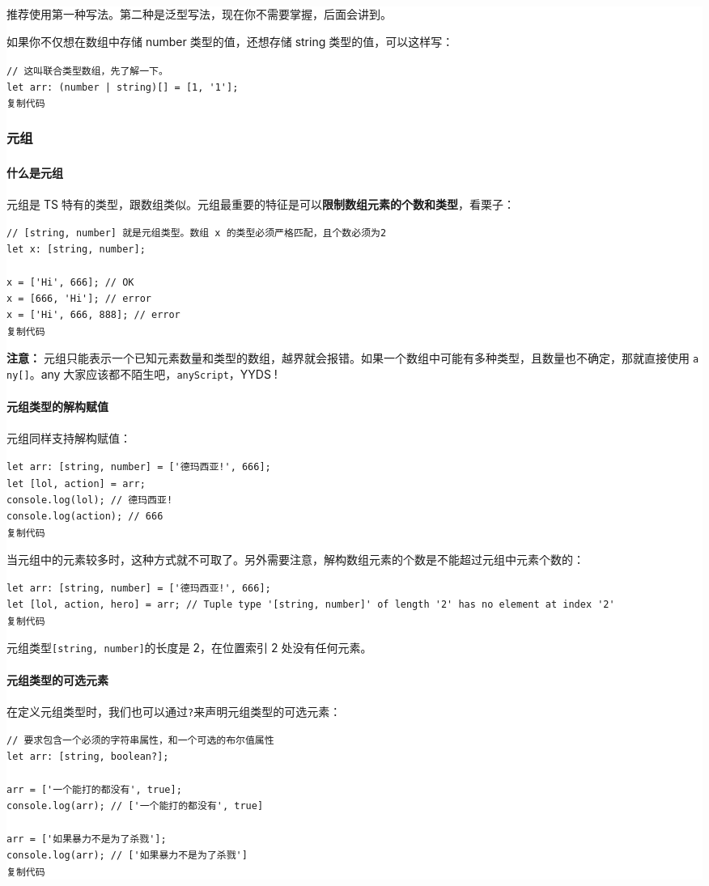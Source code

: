 推荐使用第一种写法。第二种是泛型写法，现在你不需要掌握，后面会讲到。

如果你不仅想在数组中存储 number 类型的值，还想存储 string 类型的值，可以这样写：

```
// 这叫联合类型数组，先了解一下。
let arr: (number | string)[] = [1, '1'];
复制代码
```

### 元组

#### 什么是元组

元组是 TS 特有的类型，跟数组类似。元组最重要的特征是可以**限制数组元素的个数和类型**，看栗子：

```
// [string, number] 就是元组类型。数组 x 的类型必须严格匹配，且个数必须为2
let x: [string, number]; 

x = ['Hi', 666]; // OK 
x = [666, 'Hi']; // error
x = ['Hi', 666, 888]; // error
复制代码
```

**注意：** 元组只能表示一个已知元素数量和类型的数组，越界就会报错。如果一个数组中可能有多种类型，且数量也不确定，那就直接使用 `any[]`。any 大家应该都不陌生吧，`anyScript`，YYDS !

#### 元组类型的解构赋值

元组同样支持解构赋值：

```
let arr: [string, number] = ['德玛西亚!', 666];
let [lol, action] = arr;
console.log(lol); // 德玛西亚!
console.log(action); // 666
复制代码
```

当元组中的元素较多时，这种方式就不可取了。另外需要注意，解构数组元素的个数是不能超过元组中元素个数的：

```
let arr: [string, number] = ['德玛西亚!', 666];
let [lol, action, hero] = arr; // Tuple type '[string, number]' of length '2' has no element at index '2'
复制代码
```

元组类型`[string, number]`的长度是 2，在位置索引 2 处没有任何元素。

#### 元组类型的可选元素

在定义元组类型时，我们也可以通过`?`来声明元组类型的可选元素：

```
// 要求包含一个必须的字符串属性，和一个可选的布尔值属性
let arr: [string, boolean?];

arr = ['一个能打的都没有', true];
console.log(arr); // ['一个能打的都没有', true]

arr = ['如果暴力不是为了杀戮'];
console.log(arr); // ['如果暴力不是为了杀戮']
复制代码
```
